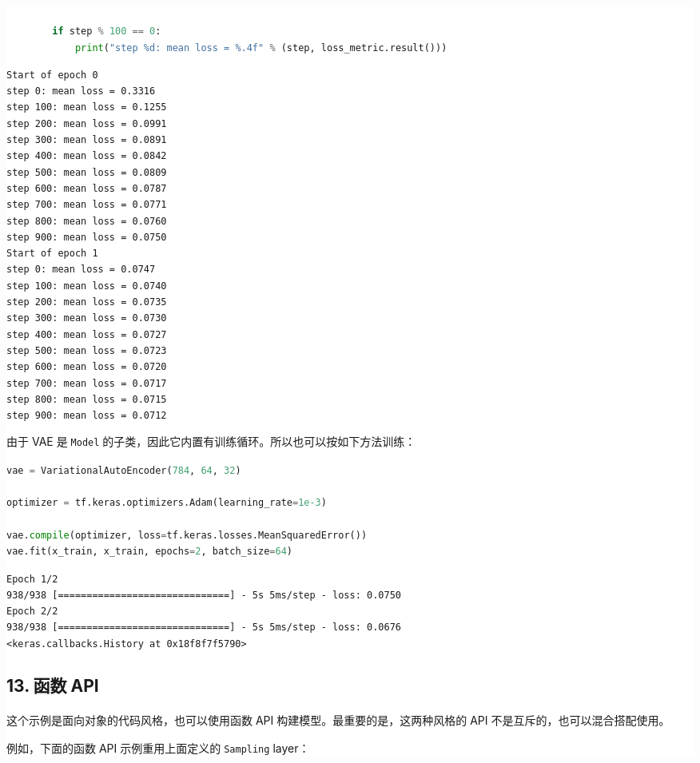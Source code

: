 ```python

        if step % 100 == 0:
            print("step %d: mean loss = %.4f" % (step, loss_metric.result()))
```

```txt
Start of epoch 0
step 0: mean loss = 0.3316
step 100: mean loss = 0.1255
step 200: mean loss = 0.0991
step 300: mean loss = 0.0891
step 400: mean loss = 0.0842
step 500: mean loss = 0.0809
step 600: mean loss = 0.0787
step 700: mean loss = 0.0771
step 800: mean loss = 0.0760
step 900: mean loss = 0.0750
Start of epoch 1
step 0: mean loss = 0.0747
step 100: mean loss = 0.0740
step 200: mean loss = 0.0735
step 300: mean loss = 0.0730
step 400: mean loss = 0.0727
step 500: mean loss = 0.0723
step 600: mean loss = 0.0720
step 700: mean loss = 0.0717
step 800: mean loss = 0.0715
step 900: mean loss = 0.0712
```

由于 VAE 是 `Model` 的子类，因此它内置有训练循环。所以也可以按如下方法训练：

```python
vae = VariationalAutoEncoder(784, 64, 32)

optimizer = tf.keras.optimizers.Adam(learning_rate=1e-3)

vae.compile(optimizer, loss=tf.keras.losses.MeanSquaredError())
vae.fit(x_train, x_train, epochs=2, batch_size=64)
```

```txt
Epoch 1/2
938/938 [==============================] - 5s 5ms/step - loss: 0.0750
Epoch 2/2
938/938 [==============================] - 5s 5ms/step - loss: 0.0676
<keras.callbacks.History at 0x18f8f7f5790>
```

## 13. 函数 API

这个示例是面向对象的代码风格，也可以使用函数 API 构建模型。最重要的是，这两种风格的 API 不是互斥的，也可以混合搭配使用。

例如，下面的函数 API 示例重用上面定义的 `Sampling` layer：
